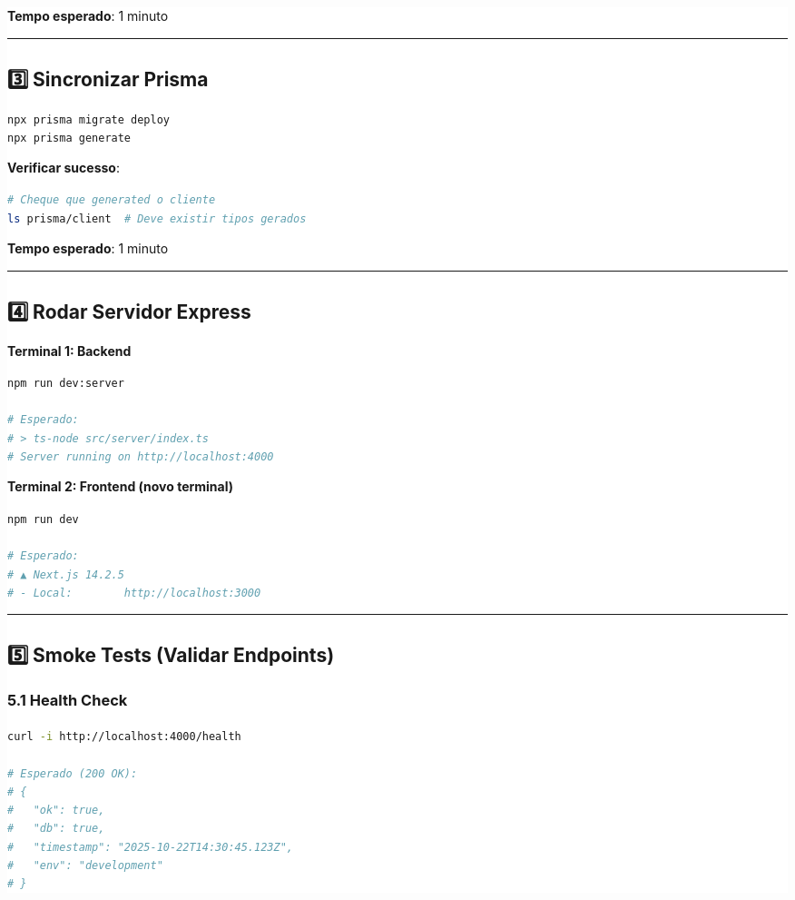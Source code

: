 **Tempo esperado**: 1 minuto

---

## 3️⃣ Sincronizar Prisma

```bash
npx prisma migrate deploy
npx prisma generate
```

**Verificar sucesso**:
```bash
# Cheque que generated o cliente
ls prisma/client  # Deve existir tipos gerados
```

**Tempo esperado**: 1 minuto

---

## 4️⃣ Rodar Servidor Express

**Terminal 1: Backend**
```bash
npm run dev:server

# Esperado:
# > ts-node src/server/index.ts
# Server running on http://localhost:4000
```

**Terminal 2: Frontend (novo terminal)**
```bash
npm run dev

# Esperado:
# ▲ Next.js 14.2.5
# - Local:        http://localhost:3000
```

---

## 5️⃣ Smoke Tests (Validar Endpoints)

### 5.1 Health Check
```bash
curl -i http://localhost:4000/health

# Esperado (200 OK):
# {
#   "ok": true,
#   "db": true,
#   "timestamp": "2025-10-22T14:30:45.123Z",
#   "env": "development"
# }
```
